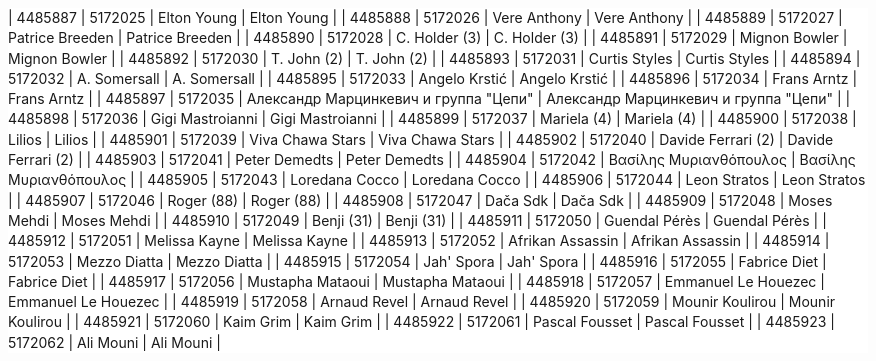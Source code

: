 | 4485887 | 5172025 | Elton Young | Elton Young |
| 4485888 | 5172026 | Vere Anthony | Vere Anthony |
| 4485889 | 5172027 | Patrice Breeden | Patrice Breeden |
| 4485890 | 5172028 | C. Holder (3) | C. Holder (3) |
| 4485891 | 5172029 | Mignon Bowler | Mignon Bowler |
| 4485892 | 5172030 | T. John (2) | T. John (2) |
| 4485893 | 5172031 | Curtis Styles | Curtis Styles |
| 4485894 | 5172032 | A. Somersall | A. Somersall |
| 4485895 | 5172033 | Angelo Krstić | Angelo Krstić |
| 4485896 | 5172034 | Frans Arntz | Frans Arntz |
| 4485897 | 5172035 | Александр Марцинкевич и группа "Цепи" | Александр Марцинкевич и группа "Цепи" |
| 4485898 | 5172036 | Gigi Mastroianni | Gigi Mastroianni |
| 4485899 | 5172037 | Mariela (4) | Mariela (4) |
| 4485900 | 5172038 | Lilios | Lilios |
| 4485901 | 5172039 | Viva Chawa Stars | Viva Chawa Stars |
| 4485902 | 5172040 | Davide Ferrari (2) | Davide Ferrari (2) |
| 4485903 | 5172041 | Peter Demedts | Peter Demedts |
| 4485904 | 5172042 | Βασίλης Μυριανθόπουλος | Βασίλης Μυριανθόπουλος |
| 4485905 | 5172043 | Loredana Cocco | Loredana Cocco |
| 4485906 | 5172044 | Leon Stratos | Leon Stratos |
| 4485907 | 5172046 | Roger (88) | Roger (88) |
| 4485908 | 5172047 | Dača Sdk | Dača Sdk |
| 4485909 | 5172048 | Moses Mehdi | Moses Mehdi |
| 4485910 | 5172049 | Benji (31) | Benji (31) |
| 4485911 | 5172050 | Guendal Pérès | Guendal Pérès |
| 4485912 | 5172051 | Melissa Kayne | Melissa Kayne |
| 4485913 | 5172052 | Afrikan Assassin | Afrikan Assassin |
| 4485914 | 5172053 | Mezzo Diatta | Mezzo Diatta |
| 4485915 | 5172054 | Jah' Spora | Jah' Spora |
| 4485916 | 5172055 | Fabrice Diet | Fabrice Diet |
| 4485917 | 5172056 | Mustapha Mataoui | Mustapha Mataoui |
| 4485918 | 5172057 | Emmanuel Le Houezec | Emmanuel Le Houezec |
| 4485919 | 5172058 | Arnaud Revel | Arnaud Revel |
| 4485920 | 5172059 | Mounir Koulirou | Mounir Koulirou |
| 4485921 | 5172060 | Kaim Grim | Kaim Grim |
| 4485922 | 5172061 | Pascal Fousset | Pascal Fousset |
| 4485923 | 5172062 | Ali Mouni | Ali Mouni |